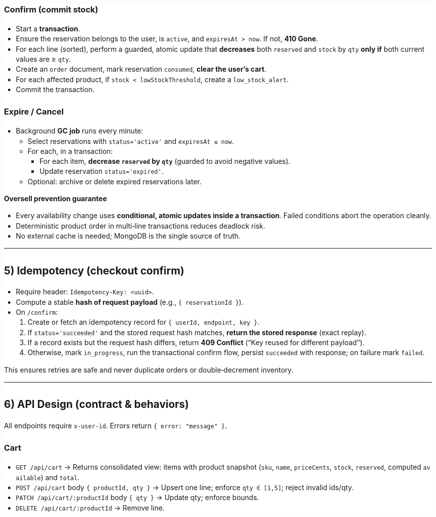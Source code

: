 ### Confirm (commit stock)
- Start a **transaction**.
- Ensure the reservation belongs to the user, is `active`, and `expiresAt > now`. If not, **410 Gone**.
- For each line (sorted), perform a guarded, atomic update that **decreases** both `reserved` and `stock` by `qty` **only if** both current values are ≥ `qty`.
- Create an `order` document, mark reservation `consumed`, **clear the user’s cart**.
- For each affected product, if `stock < lowStockThreshold`, create a `low_stock_alert`.
- Commit the transaction.

### Expire / Cancel
- Background **GC job** runs every minute:
  - Select reservations with `status='active'` and `expiresAt ≤ now`.
  - For each, in a transaction:
    - For each item, **decrease `reserved` by `qty`** (guarded to avoid negative values).
    - Update reservation `status='expired'`.
  - Optional: archive or delete expired reservations later.

**Oversell prevention guarantee**
- Every availability change uses **conditional, atomic updates inside a transaction**. Failed conditions abort the operation cleanly.
- Deterministic product order in multi‑line transactions reduces deadlock risk.
- No external cache is needed; MongoDB is the single source of truth.

---

## 5) Idempotency (checkout confirm)

- Require header: `Idempotency-Key: <uuid>`.
- Compute a stable **hash of request payload** (e.g., `{ reservationId }`).
- On `/confirm`:
  1) Create or fetch an idempotency record for `{ userId, endpoint, key }`.
  2) If `status='succeeded'` and the stored request hash matches, **return the stored response** (exact replay).
  3) If a record exists but the request hash differs, return **409 Conflict** (“Key reused for different payload”).
  4) Otherwise, mark `in_progress`, run the transactional confirm flow, persist `succeeded` with response; on failure mark `failed`.

This ensures retries are safe and never duplicate orders or double‑decrement inventory.

---

## 6) API Design (contract & behaviors)

All endpoints require `x-user-id`. Errors return `{ error: "message" }`.

### Cart
- `GET /api/cart` → Returns consolidated view: items with product snapshot (`sku`, `name`, `priceCents`, `stock`, `reserved`, computed `available`) and `total`.
- `POST /api/cart` body `{ productId, qty }` → Upsert one line; enforce `qty ∈ [1,5]`; reject invalid ids/qty.
- `PATCH /api/cart/:productId` body `{ qty }` → Update qty; enforce bounds.
- `DELETE /api/cart/:productId` → Remove line.
